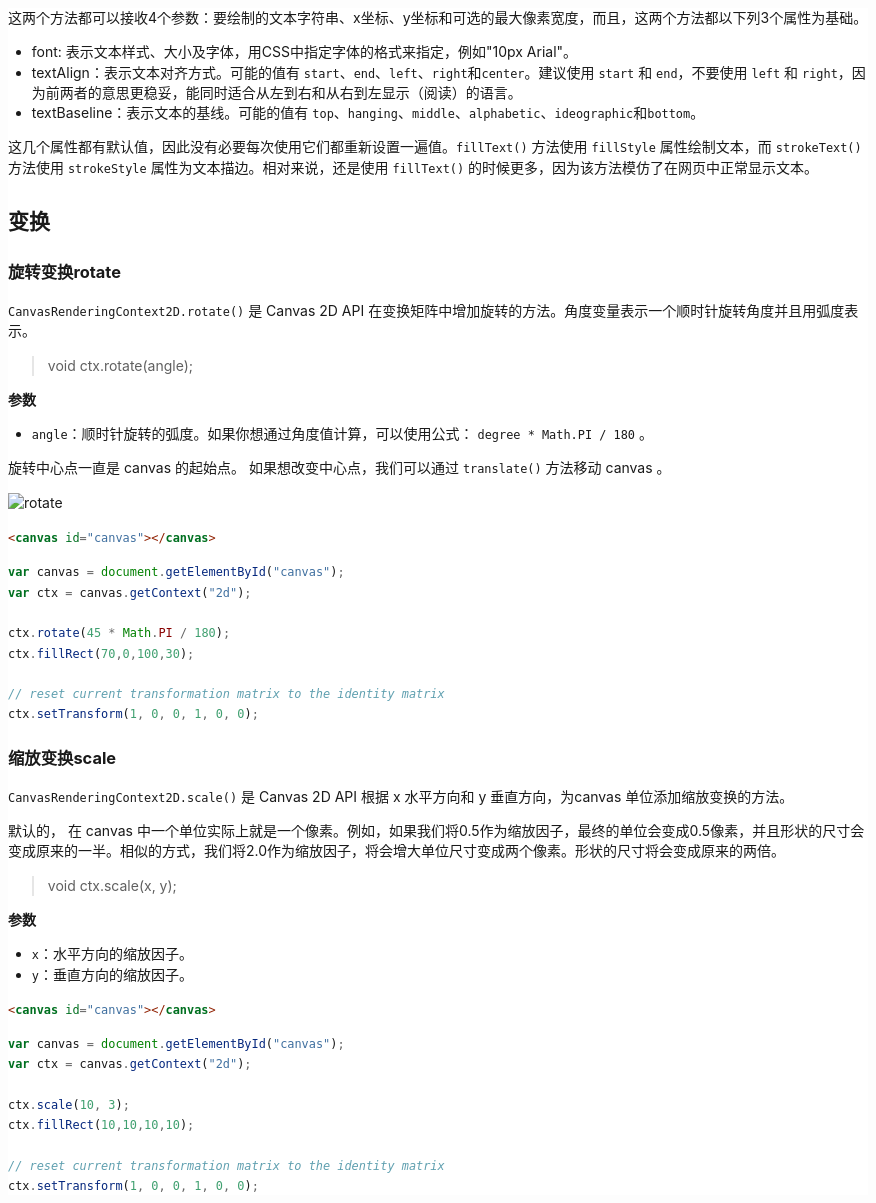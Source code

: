 这两个方法都可以接收4个参数：要绘制的文本字符串、x坐标、y坐标和可选的最大像素宽度，而且，这两个方法都以下列3个属性为基础。

- font: 表示文本样式、大小及字体，用CSS中指定字体的格式来指定，例如"10px Arial"。
- textAlign：表示文本对齐方式。可能的值有 `start`、`end`、`left`、`right`和`center`。建议使用 `start` 和 `end`，不要使用 `left` 和 `right`，因为前两者的意思更稳妥，能同时适合从左到右和从右到左显示（阅读）的语言。
- textBaseline：表示文本的基线。可能的值有 `top`、`hanging`、`middle`、`alphabetic`、`ideographic`和`bottom`。

这几个属性都有默认值，因此没有必要每次使用它们都重新设置一遍值。`fillText()` 方法使用 `fillStyle` 属性绘制文本，而 `strokeText()` 方法使用 `strokeStyle` 属性为文本描边。相对来说，还是使用 `fillText()` 的时候更多，因为该方法模仿了在网页中正常显示文本。


## 变换

### 旋转变换rotate

`CanvasRenderingContext2D.rotate()` 是 Canvas 2D API 在变换矩阵中增加旋转的方法。角度变量表示一个顺时针旋转角度并且用弧度表示。

> void ctx.rotate(angle);

**参数**

 - `angle`：顺时针旋转的弧度。如果你想通过角度值计算，可以使用公式： `degree * Math.PI / 180` 。

旋转中心点一直是 canvas 的起始点。 如果想改变中心点，我们可以通过 `translate()` 方法移动 canvas 。

![rotate][2]

```html
<canvas id="canvas"></canvas>
```
```javascript
var canvas = document.getElementById("canvas");
var ctx = canvas.getContext("2d");

ctx.rotate(45 * Math.PI / 180);
ctx.fillRect(70,0,100,30);

// reset current transformation matrix to the identity matrix
ctx.setTransform(1, 0, 0, 1, 0, 0);
```
 
### 缩放变换scale

`CanvasRenderingContext2D.scale()` 是 Canvas 2D API 根据 x 水平方向和 y 垂直方向，为canvas 单位添加缩放变换的方法。

默认的， 在 canvas 中一个单位实际上就是一个像素。例如，如果我们将0.5作为缩放因子，最终的单位会变成0.5像素，并且形状的尺寸会变成原来的一半。相似的方式，我们将2.0作为缩放因子，将会增大单位尺寸变成两个像素。形状的尺寸将会变成原来的两倍。

> void ctx.scale(x, y);

**参数**

- `x`：水平方向的缩放因子。
- `y`：垂直方向的缩放因子。

```html
<canvas id="canvas"></canvas>
```
```javascript
var canvas = document.getElementById("canvas");
var ctx = canvas.getContext("2d");

ctx.scale(10, 3);
ctx.fillRect(10,10,10,10);

// reset current transformation matrix to the identity matrix
ctx.setTransform(1, 0, 0, 1, 0, 0);
```


  [1]: https://images2015.cnblogs.com/blog/740839/201512/740839-20151219104712006-1891188943.jpg
  [2]: https://mdn.mozillademos.org/files/233/Canvas_grid_rotate.png
  [3]: https://mdn.mozillademos.org/files/234/Canvas_grid_translate.png
  [4]: https://mdn.mozillademos.org/files/225/Canvas_drawimage.jpg